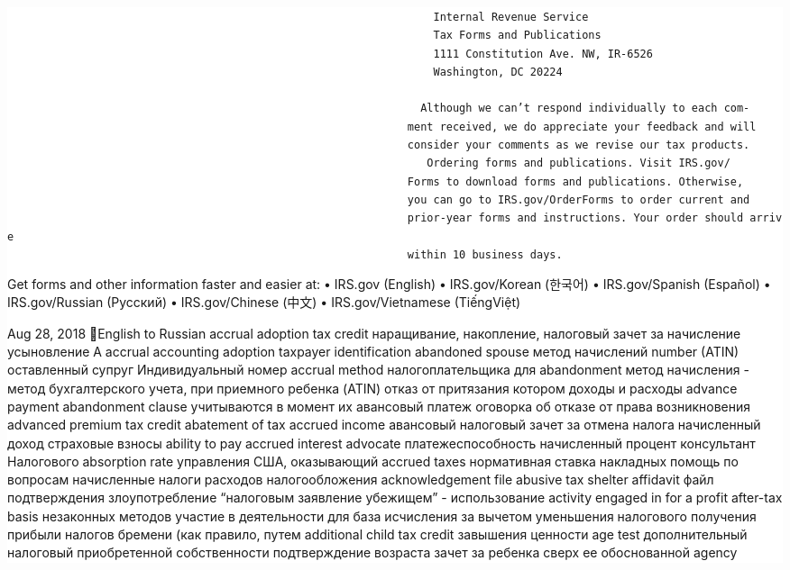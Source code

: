                                                                       Internal Revenue Service
                                                                      Tax Forms and Publications
                                                                      1111 Constitution Ave. NW, IR-6526
                                                                      Washington, DC 20224

                                                                    Although we can’t respond individually to each com-
                                                                  ment received, we do appreciate your feedback and will
                                                                  consider your comments as we revise our tax products.
                                                                     Ordering forms and publications. Visit IRS.gov/
                                                                  Forms to download forms and publications. Otherwise,
                                                                  you can go to IRS.gov/OrderForms to order current and
                                                                  prior-year forms and instructions. Your order should arrive
                                                                  within 10 business days.




 Get forms and other information faster and easier at:
 • IRS.gov (English)           • IRS.gov/Korean (한국어)
 • IRS.gov/Spanish (Español)   • IRS.gov/Russian (Pусский)
 • IRS.gov/Chinese (中文)        • IRS.gov/Vietnamese (TiếngViệt)


Aug 28, 2018
English to Russian                accrual                               adoption tax credit
                                     наращивание, накопление,              налоговый зачет за
                                     начисление                            усыновление
A                                 accrual accounting                    adoption taxpayer identification
abandoned spouse                     метод начислений                   number (ATIN)
   оставленный супруг                                                      Индивидуальный номер
                                  accrual method
                                                                           налогоплательщика для
abandonment                          метод начисления - метод
                                     бухгалтерского учета, при             приемного ребенка (ATIN)
   отказ от притязания
                                     котором доходы и расходы           advance payment
abandonment clause                   учитываются в момент их               авансовый платеж
   оговорка об отказе от права       возникновения
                                                                        advanced premium tax credit
abatement of tax                  accrued income                           авансовый налоговый зачет за
   отмена налога                     начисленный доход                     страховые взносы
ability to pay                    accrued interest                      advocate
   платежеспособность                начисленный процент                   консультант Налогового
absorption rate                                                            управления США, оказывающий
                                  accrued taxes
   нормативная ставка накладных                                            помощь по вопросам
                                     начисленные налоги
   расходов                                                                налогообложения
                                  acknowledgement file
abusive tax shelter                                                     affidavit
                                     файл подтверждения
   злоупотребление “налоговым                                               заявление
   убежищем” - использование      activity engaged in for a profit
                                                                        after-tax basis
   незаконных методов                участие в деятельности для
                                                                           база исчисления за вычетом
   уменьшения налогового             получения прибыли
                                                                           налогов
   бремени (как правило, путем    additional child tax credit
   завышения ценности                                                   age test
                                    дополнительный налоговый
   приобретенной собственности                                             подтверждение возраста
                                    зачет за ребенка
   сверх ее обоснованной                                                agency